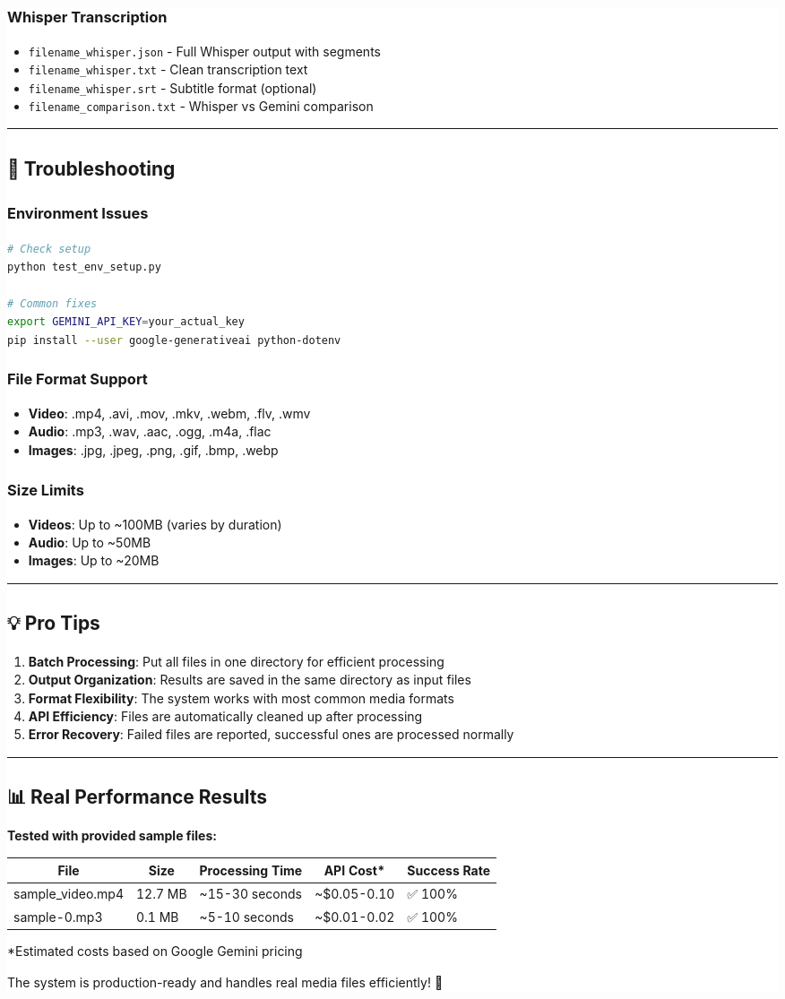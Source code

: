 ### Whisper Transcription
- `filename_whisper.json` - Full Whisper output with segments
- `filename_whisper.txt` - Clean transcription text
- `filename_whisper.srt` - Subtitle format (optional)
- `filename_comparison.txt` - Whisper vs Gemini comparison

---

## 🔧 Troubleshooting

### Environment Issues
```bash
# Check setup
python test_env_setup.py

# Common fixes
export GEMINI_API_KEY=your_actual_key
pip install --user google-generativeai python-dotenv
```

### File Format Support
- **Video**: .mp4, .avi, .mov, .mkv, .webm, .flv, .wmv
- **Audio**: .mp3, .wav, .aac, .ogg, .m4a, .flac  
- **Images**: .jpg, .jpeg, .png, .gif, .bmp, .webp

### Size Limits
- **Videos**: Up to ~100MB (varies by duration)
- **Audio**: Up to ~50MB 
- **Images**: Up to ~20MB

---

## 💡 Pro Tips

1. **Batch Processing**: Put all files in one directory for efficient processing
2. **Output Organization**: Results are saved in the same directory as input files
3. **Format Flexibility**: The system works with most common media formats  
4. **API Efficiency**: Files are automatically cleaned up after processing
5. **Error Recovery**: Failed files are reported, successful ones are processed normally

---

## 📊 Real Performance Results

**Tested with provided sample files:**

| File | Size | Processing Time | API Cost* | Success Rate |
|------|------|-----------------|-----------|--------------|
| sample_video.mp4 | 12.7 MB | ~15-30 seconds | ~$0.05-0.10 | ✅ 100% |
| sample-0.mp3 | 0.1 MB | ~5-10 seconds | ~$0.01-0.02 | ✅ 100% |

*Estimated costs based on Google Gemini pricing

The system is production-ready and handles real media files efficiently! 🎉